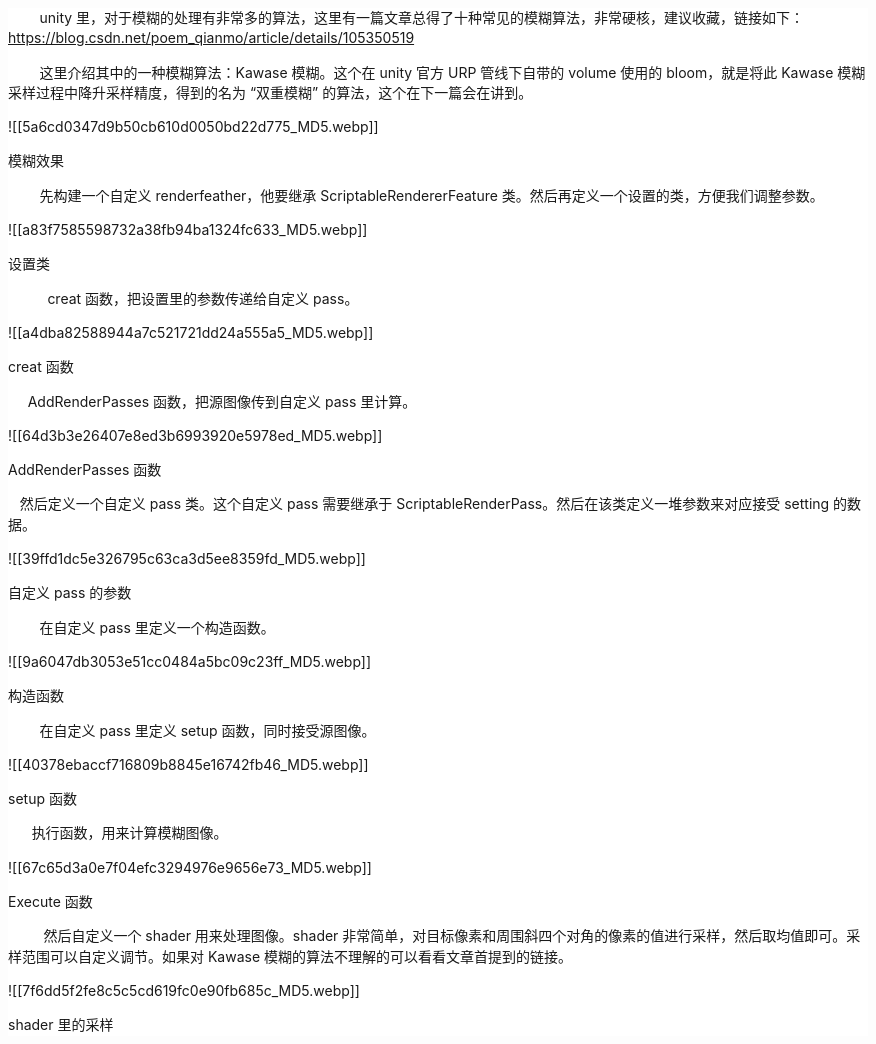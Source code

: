         unity 里，对于模糊的处理有非常多的算法，这里有一篇文章总得了十种常见的模糊算法，非常硬核，建议收藏，链接如下：https://blog.csdn.net/poem_qianmo/article/details/105350519

        这里介绍其中的一种模糊算法：Kawase 模糊。这个在 unity 官方 URP 管线下自带的 volume 使用的 bloom，就是将此 Kawase 模糊采样过程中降升采样精度，得到的名为 “双重模糊” 的算法，这个在下一篇会在讲到。

![[5a6cd0347d9b50cb610d0050bd22d775_MD5.webp]]

模糊效果

        先构建一个自定义 renderfeather，他要继承 ScriptableRendererFeature 类。然后再定义一个设置的类，方便我们调整参数。

![[a83f7585598732a38fb94ba1324fc633_MD5.webp]]

设置类

          creat 函数，把设置里的参数传递给自定义 pass。

![[a4dba82588944a7c521721dd24a555a5_MD5.webp]]

creat 函数

     AddRenderPasses 函数，把源图像传到自定义 pass 里计算。

![[64d3b3e26407e8ed3b6993920e5978ed_MD5.webp]]

AddRenderPasses 函数

   然后定义一个自定义 pass 类。这个自定义 pass 需要继承于 ScriptableRenderPass。然后在该类定义一堆参数来对应接受 setting 的数据。

![[39ffd1dc5e326795c63ca3d5ee8359fd_MD5.webp]]

自定义 pass 的参数

        在自定义 pass 里定义一个构造函数。

![[9a6047db3053e51cc0484a5bc09c23ff_MD5.webp]]

构造函数

        在自定义 pass 里定义 setup 函数，同时接受源图像。

![[40378ebaccf716809b8845e16742fb46_MD5.webp]]

setup 函数

      执行函数，用来计算模糊图像。

![[67c65d3a0e7f04efc3294976e9656e73_MD5.webp]]

Execute 函数

         然后自定义一个 shader 用来处理图像。shader 非常简单，对目标像素和周围斜四个对角的像素的值进行采样，然后取均值即可。采样范围可以自定义调节。如果对 Kawase 模糊的算法不理解的可以看看文章首提到的链接。

![[7f6dd5f2fe8c5c5cd619fc0e90fb685c_MD5.webp]]

shader 里的采样
